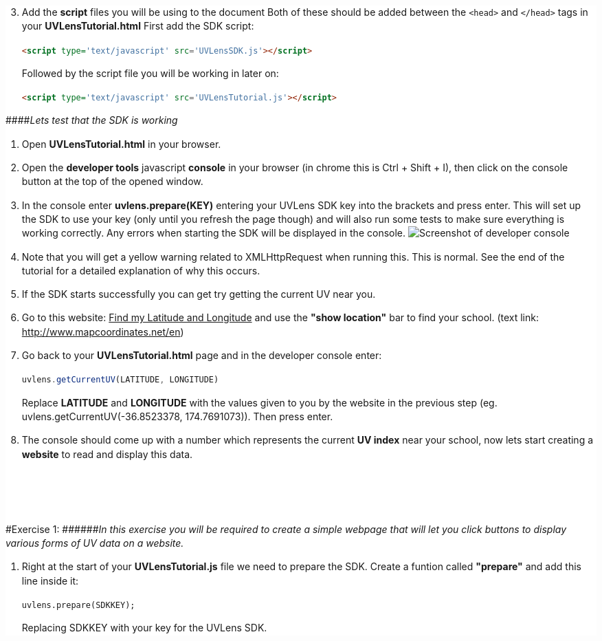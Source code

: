 3. Add the **script** files you will be using to the document
	Both of these should be added between the `<head>` and `</head>` tags in your **UVLensTutorial.html**
	First add the SDK script: 
	
	```html
	<script type='text/javascript' src='UVLensSDK.js'></script>
	```
	
	Followed by the script file you will be working in later on:
	
	```html
	<script type='text/javascript' src='UVLensTutorial.js'></script>
	```

####_Lets test that the SDK is working_

1. Open **UVLensTutorial.html** in your browser.
2. Open the **developer tools** javascript **console** in your browser (in chrome this is Ctrl + Shift + I), then click on the console button at the top of the opened window.
3. In the console enter **uvlens.prepare(KEY)** entering your UVLens SDK key into the brackets and press enter. This will set up the SDK to use your key (only until you refresh the page though)
	and will also run some tests to make sure everything is working correctly. Any errors when starting the SDK will be displayed in the console.
	![Screenshot of developer console](http://s27.postimg.org/54y2pat83/console.png)

35. Note that you will get a yellow warning related to XMLHttpRequest when running this. This is normal. See the end of the tutorial for a detailed explanation of why this occurs.
4. If the SDK starts successfully you can get try getting the current UV near you.
5. Go to this website: [Find my Latitude and Longitude](http://www.mapcoordinates.net/en) and use the **"show location"** bar to find your school. (text link: http://www.mapcoordinates.net/en)
6. Go back to your **UVLensTutorial.html** page and in the developer console enter: 

	```javascript
	uvlens.getCurrentUV(LATITUDE, LONGITUDE)
	``` 
	
	Replace **LATITUDE** and **LONGITUDE** with the values given to you by the website in the previous step (eg. uvlens.getCurrentUV(-36.8523378, 174.7691073)). Then press enter.
	
7. The console should come up with a number which represents the current **UV index** near your school, now lets start creating a **website** to read and display this data.

<br><br><br>

#Exercise 1:
######_In this exercise you will be required to create a simple webpage that will let you click buttons to display various forms of UV data on a website._

01. Right at the start of your **UVLensTutorial.js** file we need to prepare the SDK. Create a funtion called **"prepare"** and add this line inside it:

	```
	uvlens.prepare(SDKKEY);
	```

	Replacing SDKKEY with your key for the UVLens SDK.
	